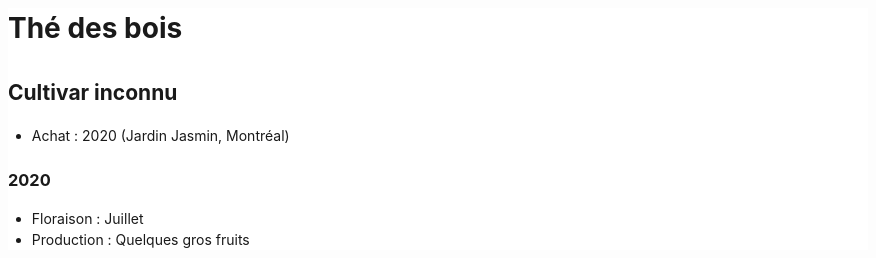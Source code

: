 
# **Thé des bois**

## Cultivar inconnu

* Achat : 2020 (Jardin Jasmin, Montréal)


### 2020

* Floraison : Juillet
* Production : Quelques gros fruits
